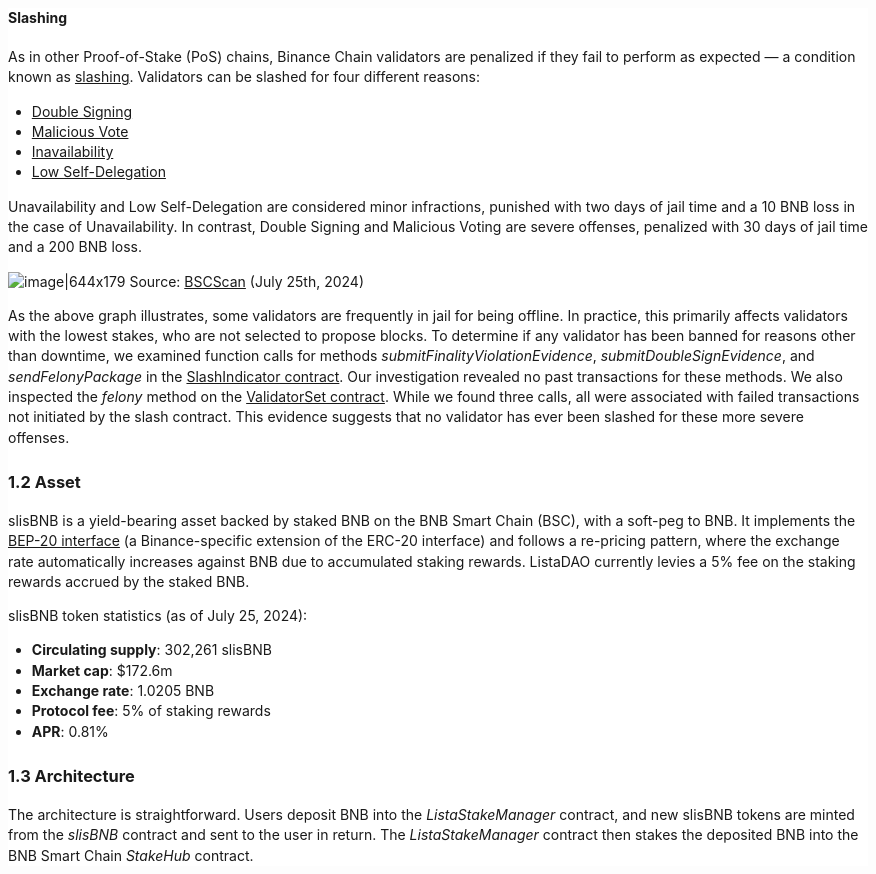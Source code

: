 #### Slashing

As in other Proof-of-Stake (PoS) chains, Binance Chain validators are penalized if they fail to perform as expected — a condition known as [slashing](https://docs.bnbchain.org/docs/validator/bc-slashing/#slashing-1). Validators can be slashed for four different reasons:
* [Double Signing](https://docs.bnbchain.org/bnb-smart-chain/validator/overview/#double-sign-slash)
* [Malicious Vote](https://docs.bnbchain.org/bnb-smart-chain/validator/overview/#malicious-fast-finality-vote-slash)
* [Inavailability](https://docs.bnbchain.org/bnb-smart-chain/validator/overview/#downtime-slash)
* [Low Self-Delegation](https://docs.bnbchain.org/bnb-smart-chain/validator/overview/#low-self-delegation-slash)

Unavailability and Low Self-Delegation are considered minor infractions, punished with two days of jail time and a 10 BNB loss in the case of Unavailability. In contrast, Double Signing and Malicious Voting are severe offenses, penalized with 30 days of jail time and a 200 BNB loss.

![image|644x179](upload://oyt4snOLFXTBVz8rhCxayuGK5mP.png)
Source: [BSCScan](https://bscscan.com/advanced-filter?fadd=0x0000000000000000000000000000000000001001&tadd=0x0000000000000000000000000000000000001001&mtd=0xc96be4cb%7eSlash) (July 25th, 2024)

As the above graph illustrates, some validators are frequently in jail for being offline. In practice, this primarily affects validators with the lowest stakes, who are not selected to propose blocks. To determine if any validator has been banned for reasons other than downtime, we examined function calls for methods *submitFinalityViolationEvidence*, *submitDoubleSignEvidence*, and *sendFelonyPackage* in the [SlashIndicator contract](https://bscscan.com/address/0x0000000000000000000000000000000000001001). Our investigation revealed no past transactions for these methods. We also inspected the *felony* method on the [ValidatorSet contract](https://bscscan.com/advanced-filter?fadd=0x0000000000000000000000000000000000001000&tadd=0x0000000000000000000000000000000000001000&mtd=0x35409f7f%7eFelony). While we found three calls, all were associated with failed transactions not initiated by the slash contract. This evidence suggests that no validator has ever been slashed for these more severe offenses.

### 1.2 Asset

slisBNB is a yield-bearing asset backed by staked BNB on the BNB Smart Chain (BSC), with a soft-peg to BNB. It implements the [BEP-20 interface](https://academy.binance.com/en/glossary/bep-20) (a Binance-specific extension of the ERC-20 interface) and follows a re-pricing pattern, where the exchange rate automatically increases against BNB due to accumulated staking rewards. ListaDAO currently levies a 5% fee on the staking rewards accrued by the staked BNB.

slisBNB token statistics (as of July 25, 2024):
- **Circulating supply**: 302,261 slisBNB
- **Market cap**: $172.6m
- **Exchange rate**: 1.0205 BNB
- **Protocol fee**: 5% of staking rewards
- **APR**: 0.81%

### 1.3 Architecture

The architecture is straightforward. Users deposit BNB into the *ListaStakeManager* contract, and new slisBNB tokens are minted from the *slisBNB* contract and sent to the user in return. The *ListaStakeManager* contract then stakes the deposited BNB into the BNB Smart Chain *StakeHub* contract.
